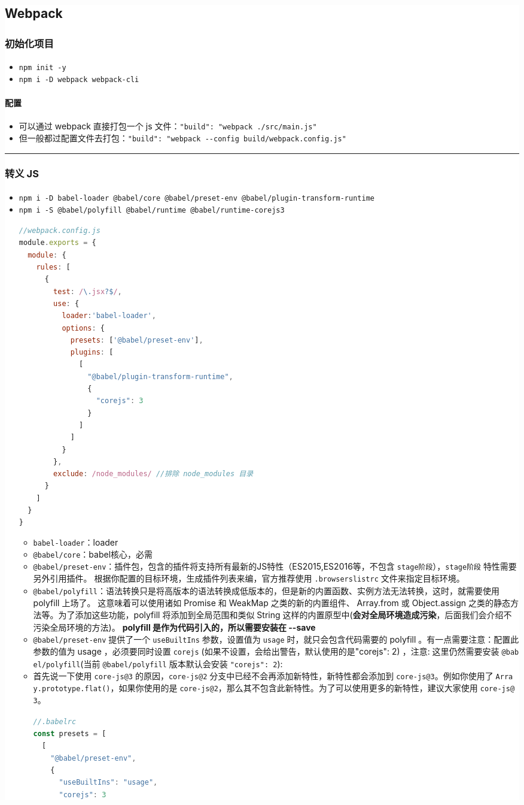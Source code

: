 ## Webpack

### 初始化项目
* `npm init -y`
* `npm i -D webpack webpack-cli`

#### 配置
* 可以通过 webpack 直接打包一个 js 文件：`"build": "webpack ./src/main.js"`
* 但一般都过配置文件去打包：`"build": "webpack --config build/webpack.config.js"`

---

### 转义 JS
* `npm i -D babel-loader @babel/core @babel/preset-env @babel/plugin-transform-runtime`
* `npm i -S @babel/polyfill @babel/runtime @babel/runtime-corejs3`
  ``` js
  //webpack.config.js
  module.exports = {
    module: {
      rules: [
        {
          test: /\.jsx?$/,
          use: {
            loader:'babel-loader',
            options: {
              presets: ['@babel/preset-env'],
              plugins: [
                [
                  "@babel/plugin-transform-runtime",
                  {
                    "corejs": 3
                  }
                ]
              ]
            }
          },
          exclude: /node_modules/ //排除 node_modules 目录
        }
      ]
    }
  }
  ```
  * `babel-loader`：loader
  * `@babel/core`：babel核心，必需
  * `@babel/preset-env`：插件包，包含的插件将支持所有最新的JS特性（ES2015,ES2016等，不包含 `stage阶段`），`stage阶段` 特性需要另外引用插件。
  根据你配置的目标环境，生成插件列表来编，官方推荐使用 `.browserslistrc` 文件来指定目标环境。
  * `@babel/polyfill`：语法转换只是将高版本的语法转换成低版本的，但是新的内置函数、实例方法无法转换，这时，就需要使用 polyfill 上场了。
  这意味着可以使用诸如 Promise 和 WeakMap 之类的新的内置组件、 Array.from 或 Object.assign 之类的静态方法等。为了添加这些功能，polyfill 将添加到全局范围和类似 String 这样的内置原型中(**会对全局环境造成污染**，后面我们会介绍不污染全局环境的方法)。
  **polyfill 是作为代码引入的，所以需要安装在 --save**
  * `@babel/preset-env` 提供了一个 `useBuiltIns` 参数，设置值为 `usage` 时，就只会包含代码需要的 polyfill 。有一点需要注意：配置此参数的值为 usage ，必须要同时设置 `corejs` (如果不设置，会给出警告，默认使用的是"corejs": 2) ，注意: 这里仍然需要安装 `@babel/polyfill`(当前 `@babel/polyfill` 版本默认会安装 `"corejs": 2`):
  * 首先说一下使用 `core-js@3` 的原因，`core-js@2` 分支中已经不会再添加新特性，新特性都会添加到 `core-js@3`。例如你使用了 `Array.prototype.flat()`，如果你使用的是 `core-js@2`，那么其不包含此新特性。为了可以使用更多的新特性，建议大家使用 `core-js@3`。
    ``` js
    //.babelrc
    const presets = [
      [
        "@babel/preset-env",
        {
          "useBuiltIns": "usage",
          "corejs": 3